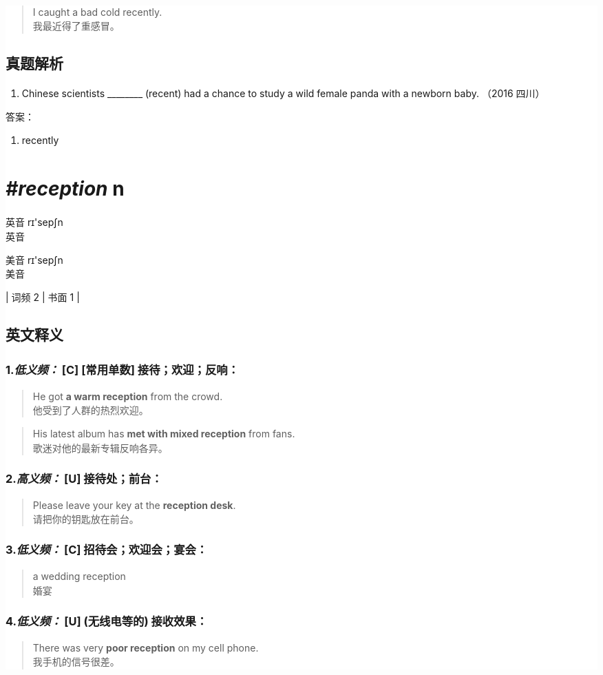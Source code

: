  > I caught a bad cold recently.   
 > 我最近得了重感冒。    
<audio src="./media/recently-1.aac" controls="controls"></audio>


真题解析
---
1. Chinese scientists ________ (recent) had a chance to study a wild female panda with a newborn baby.  （2016 四川）  

答案：
1. recently  

# ***\#reception*** n
英音 rɪ'sepʃn  
英音
<audio src="./media/reception-B.aac" controls="controls"></audio>

美音 rɪ'sepʃn  
美音
<audio src="./media/reception.aac" controls="controls"></audio>



| 词频 2 | 书面 1 |  

英文释义
---
### 1.*低义频：* **[C] [常用单数] 接待；欢迎；反响：**  

 > He got **a warm reception** from the crowd.   
 > 他受到了人群的热烈欢迎。    
<audio src="./media/reception-1.aac" controls="controls"></audio>

 > His latest album has **met with mixed reception** from fans.   
 > 歌迷对他的最新专辑反响各异。    
<audio src="./media/reception-2.aac" controls="controls"></audio>

### 2.*高义频：* **[U] 接待处；前台：**  

 > Please leave your key at the **reception desk**.   
 > 请把你的钥匙放在前台。    
<audio src="./media/reception-3.aac" controls="controls"></audio>

### 3.*低义频：* **[C] 招待会；欢迎会；宴会：**  

 > a wedding reception  
 > 婚宴    

### 4.*低义频：* **[U] (无线电等的) 接收效果：**  

 > There was very **poor reception** on my cell phone.  
 > 我手机的信号很差。    
<audio src="./media/reception-5.aac" controls="controls"></audio>
